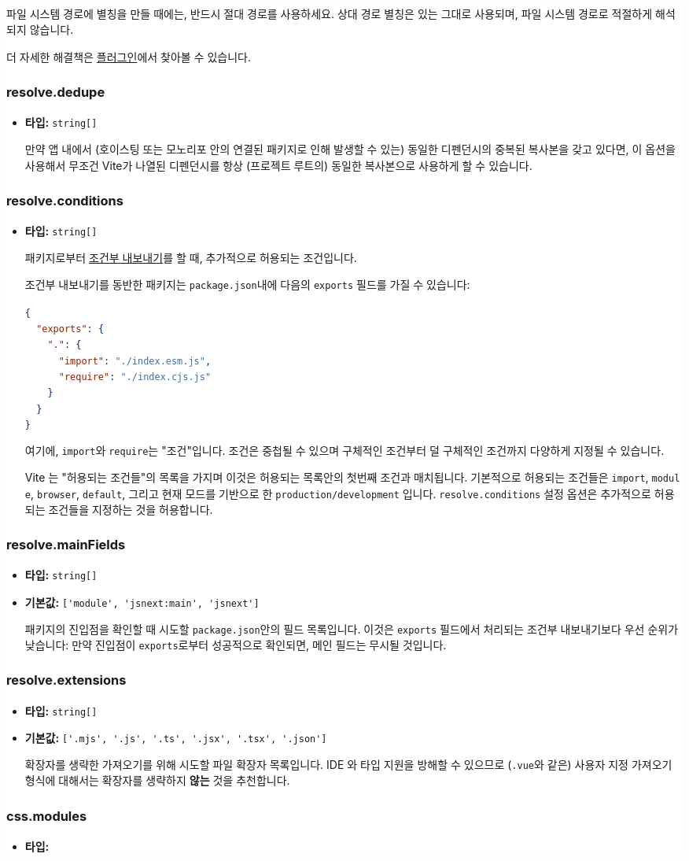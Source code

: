   파일 시스템 경로에 별칭을 만들 때에는, 반드시 절대 경로를 사용하세요. 상대 경로 별칭은 있는 그대로 사용되며, 파일 시스템 경로로 적절하게 해석되지 않습니다.

  더 자세한 해결책은 [플러그인](/guide/api-plugin)에서 찾아볼 수 있습니다.

### resolve.dedupe

- **타입:** `string[]`

  만약 앱 내에서 (호이스팅 또는 모노리포 안의 연결된 패키지로 인해 발생할 수 있는) 동일한 디펜던시의 중복된 복사본을 갖고 있다면, 이 옵션을 사용해서 무조건 Vite가 나열된 디펜던시를 항상 (프로젝트 루트의) 동일한 복사본으로 사용하게 할 수 있습니다.

### resolve.conditions

- **타입:** `string[]`

  패키지로부터 [조건부 내보내기](https://nodejs.org/api/packages.html#packages_conditional_exports)를 할 때, 추가적으로 허용되는 조건입니다.

  조건부 내보내기를 동반한 패키지는 `package.json`내에 다음의 `exports` 필드를 가질 수 있습니다:

  ```json
  {
    "exports": {
      ".": {
        "import": "./index.esm.js",
        "require": "./index.cjs.js"
      }
    }
  }
  ```

  여기에, `import`와 `require`는 "조건"입니다. 조건은 중첩될 수 있으며 구체적인 조건부터 덜 구체적인 조건까지 다양하게 지정될 수 있습니다.

  Vite 는 "허용되는 조건들"의 목록을 가지며 이것은 허용되는 목록안의 첫번째 조건과 매치됩니다. 기본적으로 허용되는 조건들은 `import`, `module`, `browser`, `default`, 그리고 현재 모드를 기반으로 한 `production/development` 입니다. `resolve.conditions` 설정 옵션은 추가적으로 허용되는 조건들을 지정하는 것을 허용합니다.

### resolve.mainFields

- **타입:** `string[]`
- **기본값:** `['module', 'jsnext:main', 'jsnext']`

  패키지의 진입점을 확인할 때 시도할 `package.json`안의 필드 목록입니다. 이것은 `exports` 필드에서 처리되는 조건부 내보내기보다 우선 순위가 낮습니다: 만약 진입점이 `exports`로부터 성공적으로 확인되면, 메인 필드는 무시될 것입니다.

### resolve.extensions

- **타입:** `string[]`
- **기본값:** `['.mjs', '.js', '.ts', '.jsx', '.tsx', '.json']`

  확장자를 생략한 가져오기를 위해 시도할 파일 확장자 목록입니다. IDE 와 타입 지원을 방해할 수 있으므로 (`.vue`와 같은) 사용자 지정 가져오기 형식에 대해서는 확장자를 생략하지 **않는** 것을 추천합니다.

### css.modules

- **타입:**
